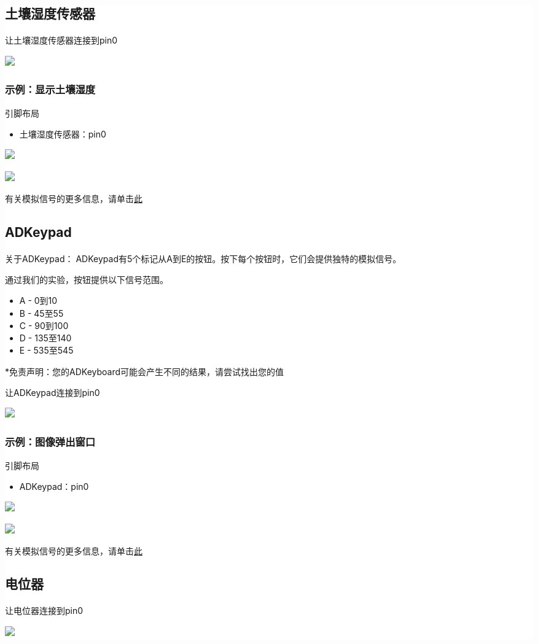 ## 土壤湿度传感器
让土壤湿度传感器连接到pin0

![](https://i.imgur.com/VIA4cV0.png)

### 示例：显示土壤湿度
引脚布局

- 土壤湿度传感器：pin0

![](https://i.imgur.com/Z0k5gL3.jpg)

![](https://i.imgur.com/c1fwe8D.png)

有关模拟信号的更多信息，请单击[此](https://microbit-micropython.readthedocs.io/en/latest/pin.html)

## ADKeypad

关于ADKeypad：
ADKeypad有5个标记从A到E的按钮。按下每个按钮时，它们会提供独特的模拟信号。

通过我们的实验，按钮提供以下信号范围。

- A - 0到10
- B - 45至55
- C - 90到100
- D - 135至140
- E - 535至545

*免责声明：您的ADKeyboard可能会产生不同的结果，请尝试找出您的值

让ADKeypad连接到pin0

![](https://i.imgur.com/apkhVjW.png)

### 示例：图像弹出窗口
引脚布局

- ADKeypad：pin0

![](https://i.imgur.com/Y02IwWW.jpg)

![](https://i.imgur.com/MkdDsB5.png)

有关模拟信号的更多信息，请单击[此](https://microbit-micropython.readthedocs.io/en/latest/pin.html)


## 电位器

让电位器连接到pin0

![](https://i.imgur.com/mehJx4h.png)

